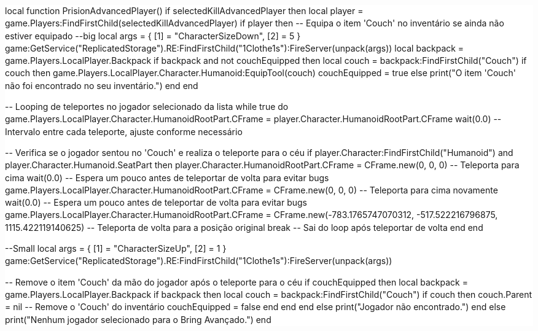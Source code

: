 local function PrisionAdvancedPlayer()
if selectedKillAdvancedPlayer then
local player = game.Players:FindFirstChild(selectedKillAdvancedPlayer)
if player then
-- Equipa o item 'Couch' no inventário se ainda não estiver equipado
--big
local args = {
[1] = "CharacterSizeDown",
[2] = 5
}
game:GetService("ReplicatedStorage").RE:FindFirstChild("1Clothe1s"):FireServer(unpack(args))
local backpack = game.Players.LocalPlayer.Backpack
if backpack and not couchEquipped then
local couch = backpack:FindFirstChild("Couch")
if couch then
game.Players.LocalPlayer.Character.Humanoid:EquipTool(couch)
couchEquipped = true
else
print("O item 'Couch' não foi encontrado no seu inventário.")
end
end

-- Looping de teleportes no jogador selecionado da lista
while true do
game.Players.LocalPlayer.Character.HumanoidRootPart.CFrame = player.Character.HumanoidRootPart.CFrame
wait(0.0) -- Intervalo entre cada teleporte, ajuste conforme necessário

-- Verifica se o jogador sentou no 'Couch' e realiza o teleporte para o céu
if player.Character:FindFirstChild("Humanoid") and player.Character.Humanoid.SeatPart then
player.Character.HumanoidRootPart.CFrame = CFrame.new(0, 0, 0) -- Teleporta para cima
wait(0.0) -- Espera um pouco antes de teleportar de volta para evitar bugs
game.Players.LocalPlayer.Character.HumanoidRootPart.CFrame = CFrame.new(0, 0, 0) -- Teleporta para cima novamente
wait(0.0) -- Espera um pouco antes de teleportar de volta para evitar bugs
game.Players.LocalPlayer.Character.HumanoidRootPart.CFrame = CFrame.new(-783.1765747070312, -517.522216796875, 1115.422119140625) -- Teleporta de volta para a posição original
break -- Sai do loop após teleportar de volta
end
end

--Small
local args = {
[1] = "CharacterSizeUp",
[2] = 1
}
game:GetService("ReplicatedStorage").RE:FindFirstChild("1Clothe1s"):FireServer(unpack(args))

-- Remove o item 'Couch' da mão do jogador após o teleporte para o céu
if couchEquipped then
local backpack = game.Players.LocalPlayer.Backpack
if backpack then
local couch = backpack:FindFirstChild("Couch")
if couch then
couch.Parent = nil -- Remove o 'Couch' do inventário
couchEquipped = false
end
end
end
else
print("Jogador não encontrado.")
end
else
print("Nenhum jogador selecionado para o Bring Avançado.")
end